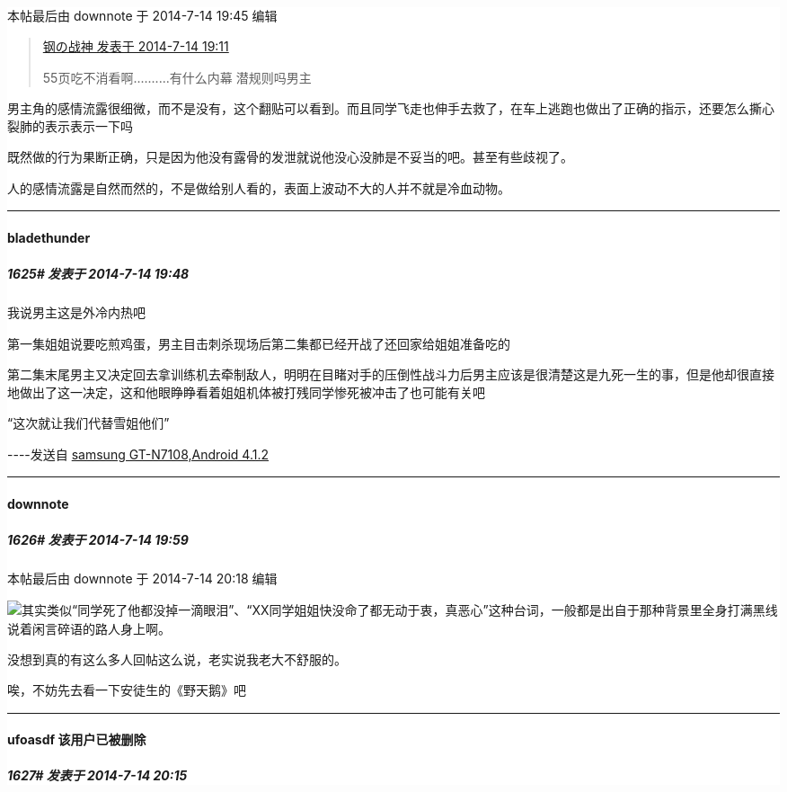 
 本帖最后由 downnote 于 2014-7-14 19:45 编辑 
<blockquote><a href="httphttps://bbs.saraba1st.com/2b/forum.php?mod=redirect&amp;goto=findpost&amp;pid=26073447&amp;ptid=999173" target="_blank">钢の战神 发表于 2014-7-14 19:11</a>

55页吃不消看啊..........有什么内幕 潜规则吗男主</blockquote>
男主角的感情流露很细微，而不是没有，这个翻贴可以看到。而且同学飞走也伸手去救了，在车上逃跑也做出了正确的指示，还要怎么撕心裂肺的表示表示一下吗

既然做的行为果断正确，只是因为他没有露骨的发泄就说他没心没肺是不妥当的吧。甚至有些歧视了。

人的感情流露是自然而然的，不是做给别人看的，表面上波动不大的人并不就是冷血动物。







-----

####  bladethunder  
##### 1625#       发表于 2014-7-14 19:48




我说男主这是外冷内热吧

第一集姐姐说要吃煎鸡蛋，男主目击刺杀现场后第二集都已经开战了还回家给姐姐准备吃的

第二集末尾男主又决定回去拿训练机去牵制敌人，明明在目睹对手的压倒性战斗力后男主应该是很清楚这是九死一生的事，但是他却很直接地做出了这一决定，这和他眼睁睁看着姐姐机体被打残同学惨死被冲击了也可能有关吧

“这次就让我们代替雪姐他们”


----发送自 [samsung GT-N7108,Android 4.1.2](http://stage1.5j4m.com/?1.15)







-----

####  downnote  
##### 1626#       发表于 2014-7-14 19:59



 本帖最后由 downnote 于 2014-7-14 20:18 编辑 

<img src="https://static.saraba1st.com/image/smiley/face/29.gif" referrerpolicy="no-referrer">其实类似“同学死了他都没掉一滴眼泪”、“XX同学姐姐快没命了都无动于衷，真恶心”这种台词，一般都是出自于那种背景里全身打满黑线说着闲言碎语的路人身上啊。

没想到真的有这么多人回帖这么说，老实说我老大不舒服的。


唉，不妨先去看一下安徒生的《野天鹅》吧







-----

####   ufoasdf 该用户已被删除 
##### 1627#       发表于 2014-7-14 20:15
